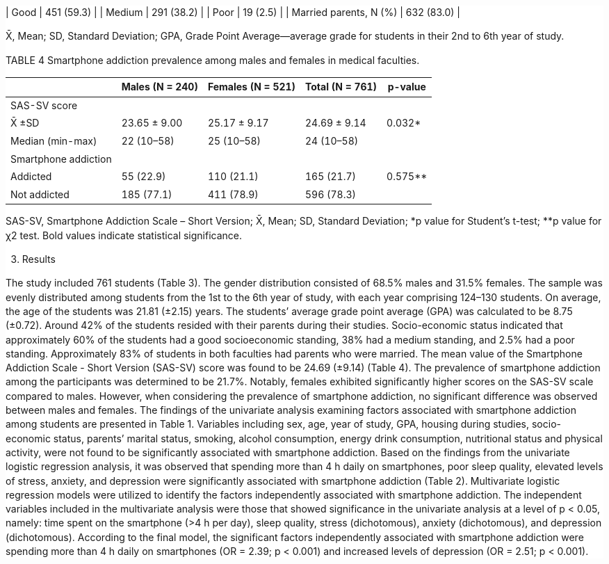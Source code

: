 | Good                                           | 451 (59.3)             |
| Medium                                         | 291 (38.2)             |
| Poor                                           | 19 (2.5)               |
| Married parents, N (%)                         | 632 (83.0)             |

X̄, Mean; SD, Standard Deviation; GPA, Grade Point Average—average grade for students in their 2nd to 6th year of study.

TABLE 4 Smartphone addiction prevalence among males and females in medical faculties.

|                                                  | Males (N = 240) | Females (N = 521) | Total (N = 761) | p-value  |
|--------------------------------------------------|-----------------|-------------------|-----------------|----------|
| SAS-SV score                                     |                 |                   |                 |          |
| X̄ ±SD                                           | 23.65 ± 9.00    | 25.17 ± 9.17      | 24.69 ± 9.14    | 0.032*   |
| Median (min-max)                                | 22 (10–58)      | 25 (10–58)        | 24 (10–58)      |          |
| Smartphone addiction                              |                 |                   |                 |          |
| Addicted                                        | 55 (22.9)       | 110 (21.1)        | 165 (21.7)      | 0.575**  |
| Not addicted                                    | 185 (77.1)      | 411 (78.9)        | 596 (78.3)      |          |

SAS-SV, Smartphone Addiction Scale – Short Version; X̄, Mean; SD, Standard Deviation; *p value for Student’s t-test; **p value for χ2 test. Bold values indicate statistical significance.

3. Results

The study included 761 students (Table 3). The gender distribution consisted of 68.5% males and 31.5% females. The sample was evenly distributed among students from the 1st to the 6th year of study, with each year comprising 124–130 students. On average, the age of the students was 21.81 (±2.15) years. The students’ average grade point average (GPA) was calculated to be 8.75 (±0.72). Around 42% of the students resided with their parents during their studies. Socio-economic status indicated that approximately 60% of the students had a good socioeconomic standing, 38% had a medium standing, and 2.5% had a poor standing. Approximately 83% of students in both faculties had parents who were married. The mean value of the Smartphone Addiction Scale - Short Version (SAS-SV) score was found to be 24.69 (±9.14) (Table 4). The prevalence of smartphone addiction among the participants was determined to be 21.7%. Notably, females exhibited significantly higher scores on the SAS-SV scale compared to males. However, when considering the prevalence of smartphone addiction, no significant difference was observed between males and females. The findings of the univariate analysis examining factors associated with smartphone addiction among students are presented in Table 1. Variables including sex, age, year of study, GPA, housing during studies, socio-economic status, parents’ marital status, smoking, alcohol consumption, energy drink consumption, nutritional status and physical activity, were not found to be significantly associated with smartphone addiction. Based on the findings from the univariate logistic regression analysis, it was observed that spending more than 4 h daily on smartphones, poor sleep quality, elevated levels of stress, anxiety, and depression were significantly associated with smartphone addiction (Table 2). Multivariate logistic regression models were utilized to identify the factors independently associated with smartphone addiction. The independent variables included in the multivariate analysis were those that showed significance in the univariate analysis at a level of p < 0.05, namely: time spent on the smartphone (>4 h per day), sleep quality, stress (dichotomous), anxiety (dichotomous), and depression (dichotomous). According to the final model, the significant factors independently associated with smartphone addiction were spending more than 4 h daily on smartphones (OR = 2.39; p < 0.001) and increased levels of depression (OR = 2.51; p < 0.001).
